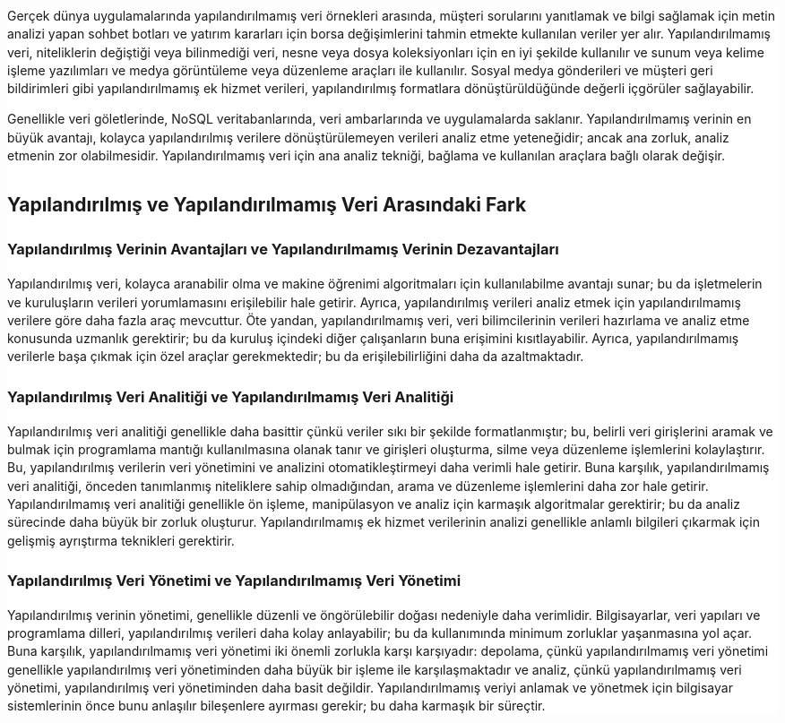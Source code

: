 Gerçek dünya uygulamalarında yapılandırılmamış veri örnekleri arasında, müşteri sorularını yanıtlamak ve bilgi sağlamak için metin analizi yapan sohbet botları ve yatırım kararları için borsa değişimlerini tahmin etmekte kullanılan veriler yer alır. Yapılandırılmamış veri, niteliklerin değiştiği veya bilinmediği veri, nesne veya dosya koleksiyonları için en iyi şekilde kullanılır ve sunum veya kelime işleme yazılımları ve medya görüntüleme veya düzenleme araçları ile kullanılır. Sosyal medya gönderileri ve müşteri geri bildirimleri gibi yapılandırılmamış ek hizmet verileri, yapılandırılmış formatlara dönüştürüldüğünde değerli içgörüler sağlayabilir.

Genellikle veri göletlerinde, NoSQL veritabanlarında, veri ambarlarında ve uygulamalarda saklanır. Yapılandırılmamış verinin en büyük avantajı, kolayca yapılandırılmış verilere dönüştürülemeyen verileri analiz etme yeteneğidir; ancak ana zorluk, analiz etmenin zor olabilmesidir. Yapılandırılmamış veri için ana analiz tekniği, bağlama ve kullanılan araçlara bağlı olarak değişir.

## Yapılandırılmış ve Yapılandırılmamış Veri Arasındaki Fark

### Yapılandırılmış Verinin Avantajları ve Yapılandırılmamış Verinin Dezavantajları

Yapılandırılmış veri, kolayca aranabilir olma ve makine öğrenimi algoritmaları için kullanılabilme avantajı sunar; bu da işletmelerin ve kuruluşların verileri yorumlamasını erişilebilir hale getirir. Ayrıca, yapılandırılmış verileri analiz etmek için yapılandırılmamış verilere göre daha fazla araç mevcuttur. Öte yandan, yapılandırılmamış veri, veri bilimcilerinin verileri hazırlama ve analiz etme konusunda uzmanlık gerektirir; bu da kuruluş içindeki diğer çalışanların buna erişimini kısıtlayabilir. Ayrıca, yapılandırılmamış verilerle başa çıkmak için özel araçlar gerekmektedir; bu da erişilebilirliğini daha da azaltmaktadır.

### Yapılandırılmış Veri Analitiği ve Yapılandırılmamış Veri Analitiği

Yapılandırılmış veri analitiği genellikle daha basittir çünkü veriler sıkı bir şekilde formatlanmıştır; bu, belirli veri girişlerini aramak ve bulmak için programlama mantığı kullanılmasına olanak tanır ve girişleri oluşturma, silme veya düzenleme işlemlerini kolaylaştırır. Bu, yapılandırılmış verilerin veri yönetimini ve analizini otomatikleştirmeyi daha verimli hale getirir. Buna karşılık, yapılandırılmamış veri analitiği, önceden tanımlanmış niteliklere sahip olmadığından, arama ve düzenleme işlemlerini daha zor hale getirir. Yapılandırılmamış veri analitiği genellikle ön işleme, manipülasyon ve analiz için karmaşık algoritmalar gerektirir; bu da analiz sürecinde daha büyük bir zorluk oluşturur. Yapılandırılmamış ek hizmet verilerinin analizi genellikle anlamlı bilgileri çıkarmak için gelişmiş ayrıştırma teknikleri gerektirir.

### Yapılandırılmış Veri Yönetimi ve Yapılandırılmamış Veri Yönetimi

Yapılandırılmış verinin yönetimi, genellikle düzenli ve öngörülebilir doğası nedeniyle daha verimlidir. Bilgisayarlar, veri yapıları ve programlama dilleri, yapılandırılmış verileri daha kolay anlayabilir; bu da kullanımında minimum zorluklar yaşanmasına yol açar. Buna karşılık, yapılandırılmamış veri yönetimi iki önemli zorlukla karşı karşıyadır: depolama, çünkü yapılandırılmamış veri yönetimi genellikle yapılandırılmış veri yönetiminden daha büyük bir işleme ile karşılaşmaktadır ve analiz, çünkü yapılandırılmamış veri yönetimi, yapılandırılmış veri yönetiminden daha basit değildir. Yapılandırılmamış veriyi anlamak ve yönetmek için bilgisayar sistemlerinin önce bunu anlaşılır bileşenlere ayırması gerekir; bu daha karmaşık bir süreçtir.

